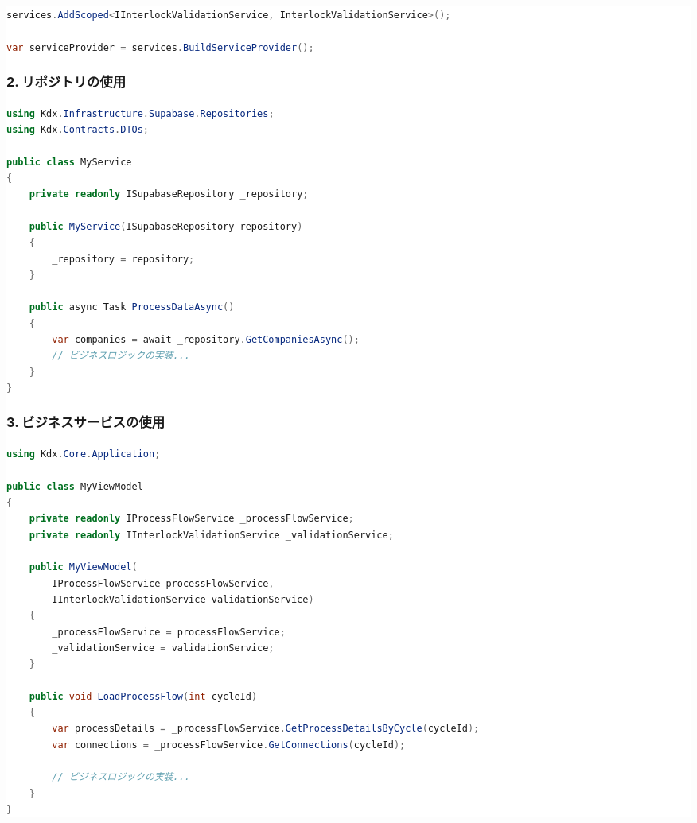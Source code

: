 ```csharp
services.AddScoped<IInterlockValidationService, InterlockValidationService>();

var serviceProvider = services.BuildServiceProvider();
```

### 2. リポジトリの使用

```csharp
using Kdx.Infrastructure.Supabase.Repositories;
using Kdx.Contracts.DTOs;

public class MyService
{
    private readonly ISupabaseRepository _repository;

    public MyService(ISupabaseRepository repository)
    {
        _repository = repository;
    }

    public async Task ProcessDataAsync()
    {
        var companies = await _repository.GetCompaniesAsync();
        // ビジネスロジックの実装...
    }
}
```

### 3. ビジネスサービスの使用

```csharp
using Kdx.Core.Application;

public class MyViewModel
{
    private readonly IProcessFlowService _processFlowService;
    private readonly IInterlockValidationService _validationService;

    public MyViewModel(
        IProcessFlowService processFlowService,
        IInterlockValidationService validationService)
    {
        _processFlowService = processFlowService;
        _validationService = validationService;
    }

    public void LoadProcessFlow(int cycleId)
    {
        var processDetails = _processFlowService.GetProcessDetailsByCycle(cycleId);
        var connections = _processFlowService.GetConnections(cycleId);

        // ビジネスロジックの実装...
    }
}
```
